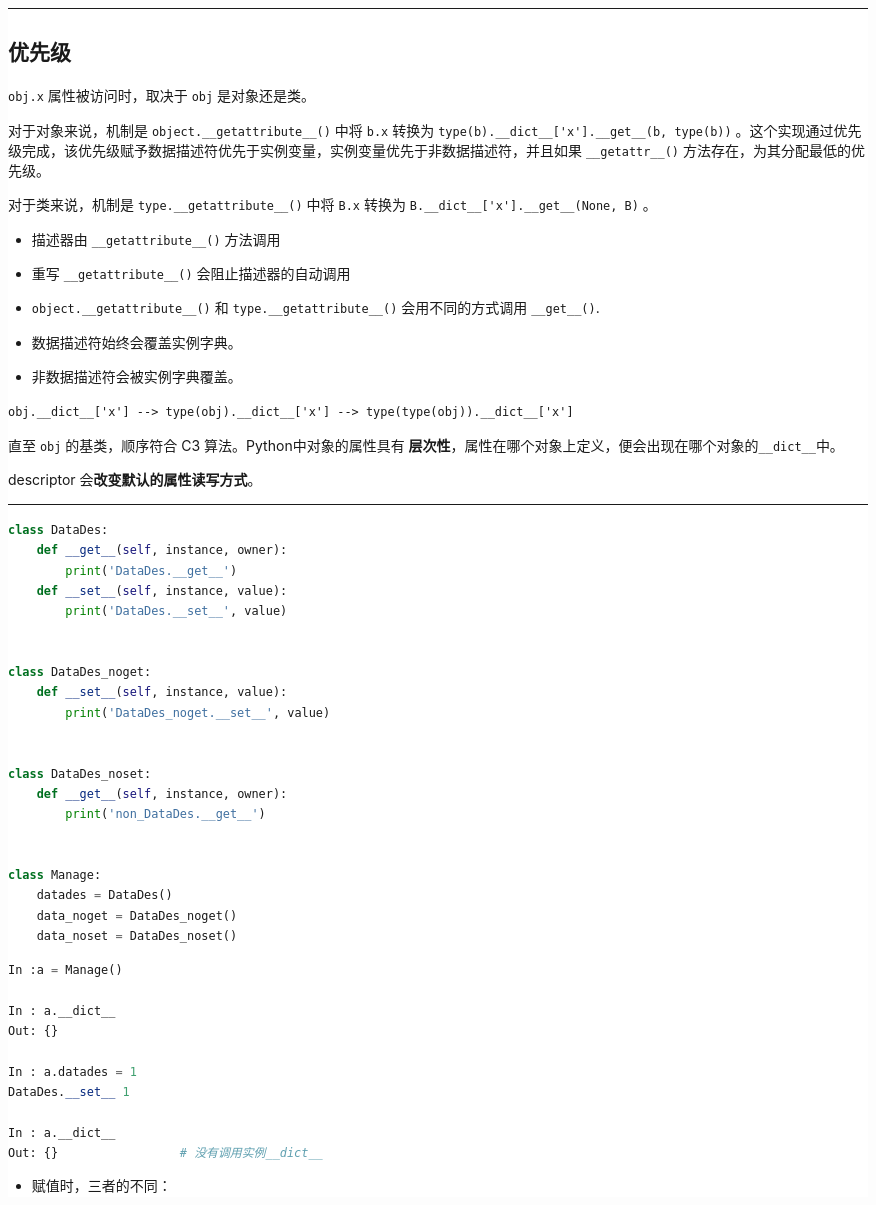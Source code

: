 ***

## 优先级

`obj.x` 属性被访问时，取决于 `obj` 是对象还是类。

对于对象来说，机制是 `object.__getattribute__()` 中将 `b.x` 转换为 `type(b).__dict__['x'].__get__(b, type(b))` 。这个实现通过优先级完成，该优先级赋予数据描述符优先于实例变量，实例变量优先于非数据描述符，并且如果 `__getattr__()` 方法存在，为其分配最低的优先级。 

对于类来说，机制是 `type.__getattribute__()` 中将 `B.x` 转换为 `B.__dict__['x'].__get__(None, B)` 。

* 描述器由 `__getattribute__()` 方法调用

* 重写 `__getattribute__()` 会阻止描述器的自动调用

* `object.__getattribute__()` 和 `type.__getattribute__()` 会用不同的方式调用 `__get__()`.

* 数据描述符始终会覆盖实例字典。

* 非数据描述符会被实例字典覆盖。

```text
obj.__dict__['x'] --> type(obj).__dict__['x'] --> type(type(obj)).__dict__['x']
```

直至 `obj` 的基类，顺序符合 C3 算法。Python中对象的属性具有 **层次性**，属性在哪个对象上定义，便会出现在哪个对象的`__dict__`中。

descriptor 会**改变默认的属性读写方式**。

***

```python
class DataDes:
    def __get__(self, instance, owner):
        print('DataDes.__get__')
    def __set__(self, instance, value):
        print('DataDes.__set__', value)
 

class DataDes_noget:
    def __set__(self, instance, value):
        print('DataDes_noget.__set__', value)
       
    
class DataDes_noset:
    def __get__(self, instance, owner):
        print('non_DataDes.__get__')
        
        
class Manage:
    datades = DataDes()
    data_noget = DataDes_noget()
    data_noset = DataDes_noset()
```

```python
In :a = Manage()

In : a.__dict__
Out: {}
    
In : a.datades = 1
DataDes.__set__ 1

In : a.__dict__
Out: {}                 # 没有调用实例__dict__
```
* 赋值时，三者的不同：
